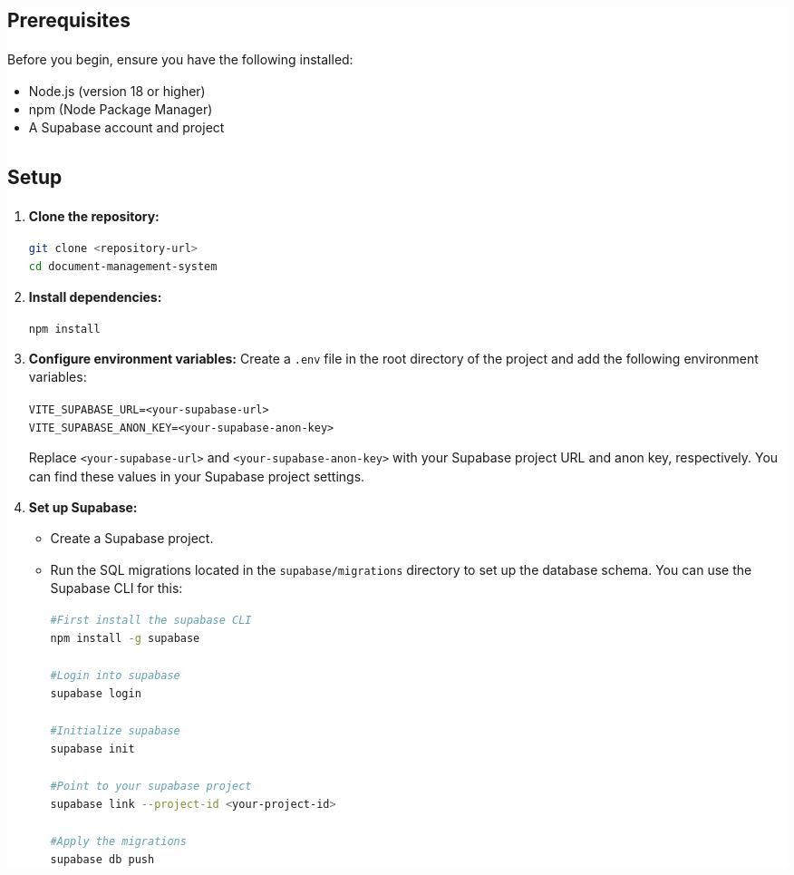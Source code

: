 ## Prerequisites

Before you begin, ensure you have the following installed:

*   Node.js (version 18 or higher)
*   npm (Node Package Manager)
*   A Supabase account and project

## Setup

1.  **Clone the repository:**
    ```bash
    git clone <repository-url>
    cd document-management-system
    ```

2.  **Install dependencies:**
    ```bash
    npm install
    ```

3.  **Configure environment variables:**
    Create a `.env` file in the root directory of the project and add the following environment variables:

    ```
    VITE_SUPABASE_URL=<your-supabase-url>
    VITE_SUPABASE_ANON_KEY=<your-supabase-anon-key>
    ```

    Replace `<your-supabase-url>` and `<your-supabase-anon-key>` with your Supabase project URL and anon key, respectively. You can find these values in your Supabase project settings.

4.  **Set up Supabase:**

    *   Create a Supabase project.
    *   Run the SQL migrations located in the `supabase/migrations` directory to set up the database schema. You can use the Supabase CLI for this:

        ```bash
        #First install the supabase CLI
        npm install -g supabase

        #Login into supabase
        supabase login

        #Initialize supabase
        supabase init

        #Point to your supabase project
        supabase link --project-id <your-project-id>

        #Apply the migrations
        supabase db push
        ```
